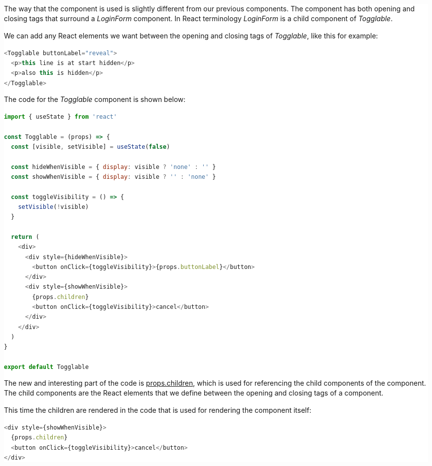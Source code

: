 The way that the component is used is slightly different from our previous components. The component has both opening and closing tags that surround a _LoginForm_ component. In React terminology _LoginForm_ is a child component of _Togglable_.

We can add any React elements we want between the opening and closing tags of _Togglable_, like this for example:

```js
<Togglable buttonLabel="reveal">
  <p>this line is at start hidden</p>
  <p>also this is hidden</p>
</Togglable>
```

The code for the _Togglable_ component is shown below:

```js
import { useState } from 'react'

const Togglable = (props) => {
  const [visible, setVisible] = useState(false)

  const hideWhenVisible = { display: visible ? 'none' : '' }
  const showWhenVisible = { display: visible ? '' : 'none' }

  const toggleVisibility = () => {
    setVisible(!visible)
  }

  return (
    <div>
      <div style={hideWhenVisible}>
        <button onClick={toggleVisibility}>{props.buttonLabel}</button>
      </div>
      <div style={showWhenVisible}>
        {props.children}
        <button onClick={toggleVisibility}>cancel</button>
      </div>
    </div>
  )
}

export default Togglable
```

The new and interesting part of the code is [props.children](https://react.dev/learn/passing-props-to-a-component#passing-jsx-as-children), which is used for referencing the child components of the component. The child components are the React elements that we define between the opening and closing tags of a component.

This time the children are rendered in the code that is used for rendering the component itself:

```js
<div style={showWhenVisible}>
  {props.children}
  <button onClick={toggleVisibility}>cancel</button>
</div>
```
